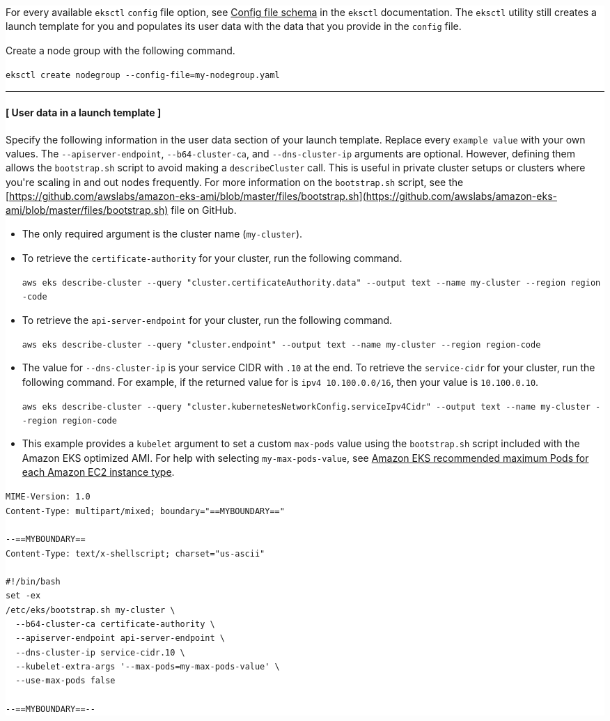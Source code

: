 
For every available `eksctl` `config` file option, see [Config file schema](https://eksctl.io/usage/schema/) in the `eksctl` documentation\. The `eksctl` utility still creates a launch template for you and populates its user data with the data that you provide in the `config` file\.

Create a node group with the following command\.

```
eksctl create nodegroup --config-file=my-nodegroup.yaml
```

------
#### [ User data in a launch template ]

Specify the following information in the user data section of your launch template\. Replace every `example value` with your own values\. The `--apiserver-endpoint`, `--b64-cluster-ca`, and `--dns-cluster-ip` arguments are optional\. However, defining them allows the `bootstrap.sh` script to avoid making a `describeCluster` call\. This is useful in private cluster setups or clusters where you're scaling in and out nodes frequently\. For more information on the `bootstrap.sh` script, see the [https://github.com/awslabs/amazon-eks-ami/blob/master/files/bootstrap.sh](https://github.com/awslabs/amazon-eks-ami/blob/master/files/bootstrap.sh) file on GitHub\.
+ The only required argument is the cluster name \(`my-cluster`\)\.
+ To retrieve the `certificate-authority` for your cluster, run the following command\.

  ```
  aws eks describe-cluster --query "cluster.certificateAuthority.data" --output text --name my-cluster --region region-code
  ```
+ To retrieve the `api-server-endpoint` for your cluster, run the following command\.

  ```
  aws eks describe-cluster --query "cluster.endpoint" --output text --name my-cluster --region region-code
  ```
+ The value for `--dns-cluster-ip` is your service CIDR with `.10` at the end\. To retrieve the `service-cidr` for your cluster, run the following command\. For example, if the returned value for is `ipv4 10.100.0.0/16`, then your value is `10.100.0.10`\.

  ```
  aws eks describe-cluster --query "cluster.kubernetesNetworkConfig.serviceIpv4Cidr" --output text --name my-cluster --region region-code
  ```
+ This example provides a `kubelet` argument to set a custom `max-pods` value using the `bootstrap.sh` script included with the Amazon EKS optimized AMI\. For help with selecting `my-max-pods-value`, see [Amazon EKS recommended maximum Pods for each Amazon EC2 instance type](choosing-instance-type.md#determine-max-pods)\.

```
MIME-Version: 1.0
Content-Type: multipart/mixed; boundary="==MYBOUNDARY=="

--==MYBOUNDARY==
Content-Type: text/x-shellscript; charset="us-ascii"

#!/bin/bash
set -ex
/etc/eks/bootstrap.sh my-cluster \
  --b64-cluster-ca certificate-authority \
  --apiserver-endpoint api-server-endpoint \
  --dns-cluster-ip service-cidr.10 \
  --kubelet-extra-args '--max-pods=my-max-pods-value' \
  --use-max-pods false

--==MYBOUNDARY==--
```

